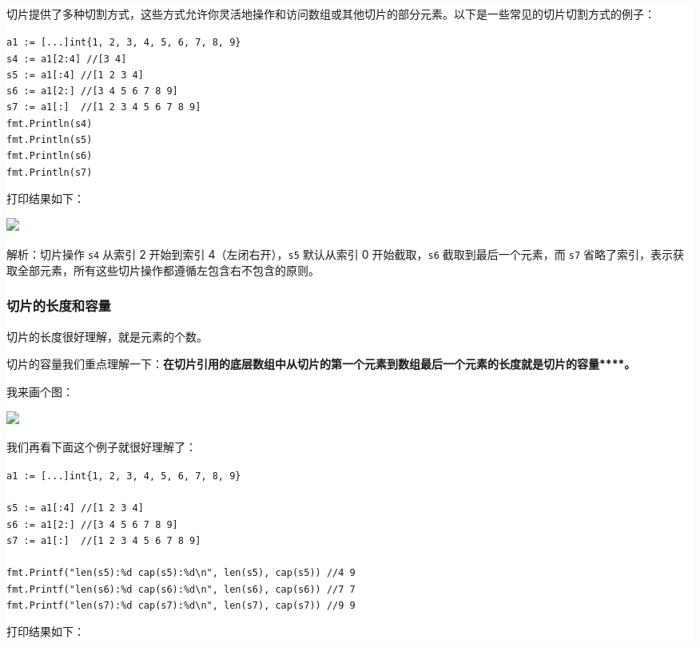 
切片提供了多种切割方式，这些方式允许你灵活地操作和访问数组或其他切片的部分元素。以下是一些常见的切片切割方式的例子：



```
a1 := [...]int{1, 2, 3, 4, 5, 6, 7, 8, 9}
s4 := a1[2:4] //[3 4]
s5 := a1[:4] //[1 2 3 4]
s6 := a1[2:] //[3 4 5 6 7 8 9]
s7 := a1[:]  //[1 2 3 4 5 6 7 8 9]
fmt.Println(s4)
fmt.Println(s5)
fmt.Println(s6)
fmt.Println(s7)

```

打印结果如下：


![](https://awq7m8b63wy.feishu.cn/space/api/box/stream/download/asynccode/?code=Zjk3MDYzOGIzNDI5MjE1ZGZhNDBhMTUwMDIyZGUyMTdfWGxYWlpYeU1lMk5yT3U3SGNnelJCdThSUkI4RVN2cXpfVG9rZW46VzFxS2JhbjRIb3V0R0l4NTBsamNrUDBybnRlXzE3MjUzMjg4OTI6MTcyNTMzMjQ5Ml9WNA)


解析：切片操作 `s4` 从索引 2 开始到索引 4（左闭右开），`s5` 默认从索引 0 开始截取，`s6` 截取到最后一个元素，而 `s7` 省略了索引，表示获取全部元素，所有这些切片操作都遵循左包含右不包含的原则。


### 切片的长度和容量


切片的长度很好理解，就是元素的个数。


切片的容量我们重点理解一下：**在切片引用的底层数组中从切片的第一个元素到数组最后一个元素的长度就是切片的容量\*\*\*\*。**


我来画个图：


![](https://awq7m8b63wy.feishu.cn/space/api/box/stream/download/asynccode/?code=ZDgzYTU0ZjU4Y2FjZDg0NTU5MzdiOWQ2OGQ0YjliNjRfcmtsc09DaTdQNHlxZlJyMXJqb2dZYzg0QXNxOFRkOU5fVG9rZW46Qzh0WmJxY1Nwb2lxT1F4ZFJnUWMxdk9kbkN0XzE3MjUzMjg4OTI6MTcyNTMzMjQ5Ml9WNA)


我们再看下面这个例子就很好理解了：



```
a1 := [...]int{1, 2, 3, 4, 5, 6, 7, 8, 9}

s5 := a1[:4] //[1 2 3 4]
s6 := a1[2:] //[3 4 5 6 7 8 9]
s7 := a1[:]  //[1 2 3 4 5 6 7 8 9]

fmt.Printf("len(s5):%d cap(s5):%d\n", len(s5), cap(s5)) //4 9
fmt.Printf("len(s6):%d cap(s6):%d\n", len(s6), cap(s6)) //7 7
fmt.Printf("len(s7):%d cap(s7):%d\n", len(s7), cap(s7)) //9 9

```

打印结果如下：

